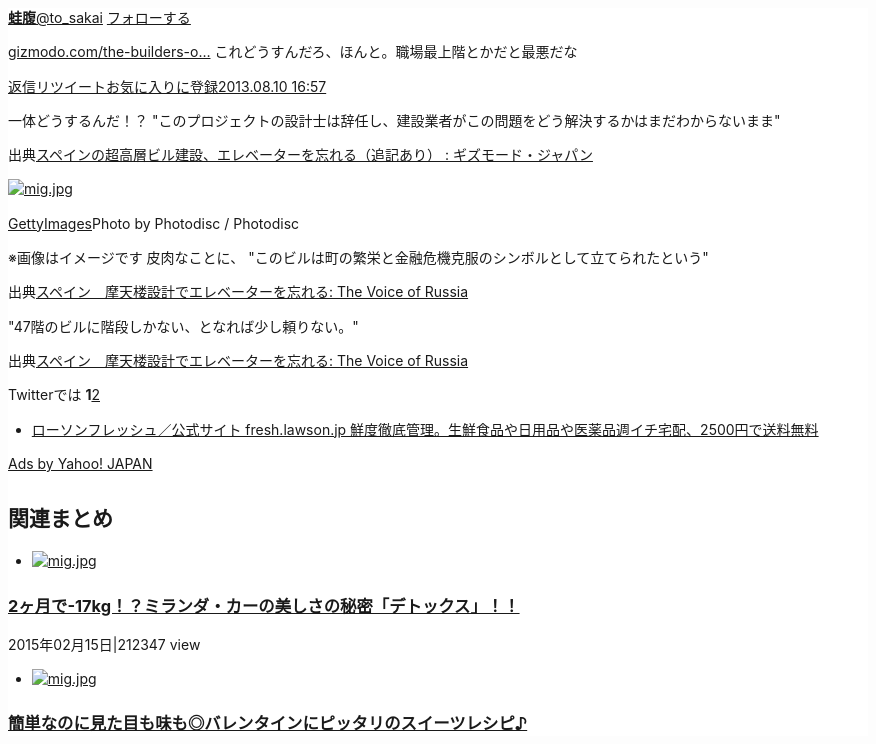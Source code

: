 [**蛙腹**@to_sakai](http://twitter.com/to_sakai)
[フォローする](https://twitter.com/intent/user?screen_name=to_sakai)

[gizmodo.com/the-builders-o…](http://t.co/EYC6EDrFMK) これどうすんだろ、ほんと。職場最上階とかだと最悪だな

[返信](https://twitter.com/intent/tweet?in_reply_to=366106002648612865)[リツイート](https://twitter.com/intent/retweet?tweet_id=366106002648612865)[お気に入りに登録](https://twitter.com/intent/favorite?tweet_id=366106002648612865)[2013.08.10 16:57](http://twitter.com/to_sakai/status/366106002648612865)

一体どうするんだ！？
"このプロジェクトの設計士は辞任し、建設業者がこの問題をどう解決するかはまだわからないまま"

出典[スペインの超高層ビル建設、エレベーターを忘れる（追記あり） : ギズモード・ジャパン](http://www.gizmodo.jp/2013/08/post_12948.html)

[![mig.jpg](../_resources/mig-44.jpg)](http://www.gettyimages.com/detail/rbsa2_28)

[GettyImages](http://www.gettyimages.com/detail/rbsa2_28)Photo by Photodisc / Photodisc

※画像はイメージです
皮肉なことに、
"このビルは町の繁栄と金融危機克服のシンボルとして立てられたという"

出典[スペイン　摩天楼設計でエレベーターを忘れる: The Voice of Russia](http://japanese.ruvr.ru/2013_08_10/119380913/)

"47階のビルに階段しかない、となれば少し頼りない。"

出典[スペイン　摩天楼設計でエレベーターを忘れる: The Voice of Russia](http://japanese.ruvr.ru/2013_08_10/119380913/)

Twitterでは
**1**[2](http://matome.naver.jp/odai/2137612137336864901#)

- [ローソンフレッシュ／公式サイト fresh.lawson.jp  鮮度徹底管理。生鮮食品や日用品や医薬品週イチ宅配、2500円で送料無料](http://rd.ane.yahoo.co.jp/rd?ep=3AOYNmUnXL56mZ8lA4YE4wjGOeJGvC6HWH21YlY0KKUZyDcbdnqd5hNX52MsATfnxdzxZkKDcQGnrEYBHI0FF3wociHgHKAge9UPmGjN9eDCdsKYFT.TaYXsp9DANeFgQy6OEcgPsxqL33a.NN.0qerhqVU3ONFHMeTVx1JEMOjnRqIDPBpSd2eSXEhwhFZhF2QHQi8Ox1NTnwI-&a=SOv6qtU_xD7IqQsjyA--&ctv_optmz=hG3Hmrg8&disp_atime=CyLLKRo9km0witzQJ_bl&s=zc8TwKw9xGfQeQ--&tpl_id=hG3Hmrg8&tpl_path=DWVDHWM-&t=coePHeRhxyuYpYaLwEWTbR.xzA--&vflg=hG3Hmrg8&C=9&D=1&I=60220200140|70120140110|80160100100&RI=bc2ccc4669d0ef597de897e1e67998ad&S=124a3f5f7404&as=1&f=1&ff=0&fq_d=14,33,35,0&fq_m=13,31,458,0&fq_w=14,33,35,0&g=4&lp=http%3a//r.ca-mpr.jp/s/696/%3fi4a=1637434&maf=0&mid=0&o=9&p=9&qfid=&r=0&rfm=&sfid=0&skwid=0&F=0&tlid=1000265257&u=matome.naver.jp)

[Ads by Yahoo! JAPAN](https://feedback.promotionalads.yahoo.co.jp/fdbk?p=wwXa8H8eImHkgfn4xcJoeGCiFMwwKsgsqpqOMakbcb3EB8ATofhFPaSD7eUFlt6vAA--&a1=j12MZ2kaIzgJ8CU8dybPVQ2R05kKD2OOHQZXQf5W4zWhai3Ndj4tZASBFHHL5A--&c=5eW5gUwHMCjjPnDVxXjMsYFAGVviFt7G2cM2.9VJJtwVamBiJe1zcUKMfQzl)

## 関連まとめ

- [![mig.jpg](../_resources/mig-47.jpg)](http://matome.naver.jp/odai/2142345027735646201)

### [2ヶ月で-17kg！？ミランダ・カーの美しさの秘密「デトックス」！！](http://matome.naver.jp/odai/2142345027735646201)

2015年02月15日|212347 view

- [![mig.jpg](../_resources/mig-52.jpg)](http://matome.naver.jp/odai/2142293396540130101)

### [簡単なのに見た目も味も◎バレンタインにピッタリのスイーツレシピ♪](http://matome.naver.jp/odai/2142293396540130101)

